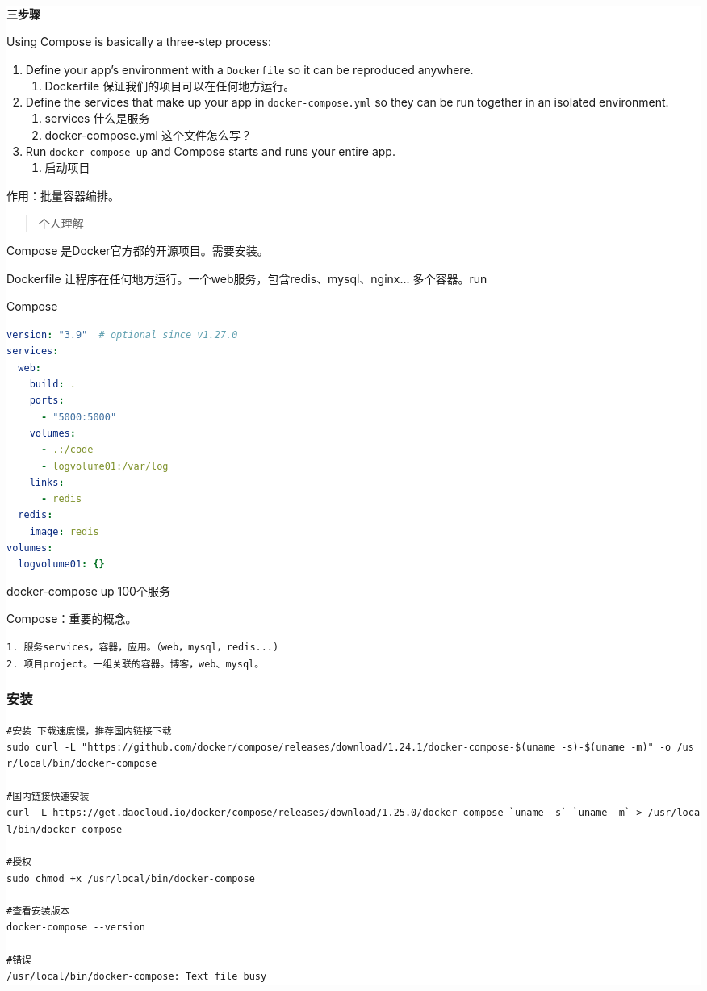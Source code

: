 **三步骤**

Using Compose is basically a three-step process:

1. Define your app’s environment with a `Dockerfile` so it can be reproduced anywhere.
   1. Dockerfile 保证我们的项目可以在任何地方运行。
2. Define the services that make up your app in `docker-compose.yml` so they can be run together in an isolated environment.
   1. services 什么是服务
   2. docker-compose.yml 这个文件怎么写？
3. Run `docker-compose up` and Compose starts and runs your entire app.
   1. 启动项目



作用：批量容器编排。

> 个人理解

Compose 是Docker官方都的开源项目。需要安装。

Dockerfile 让程序在任何地方运行。一个web服务，包含redis、mysql、nginx... 多个容器。run

Compose

```yaml
version: "3.9"  # optional since v1.27.0
services:
  web:
    build: .
    ports:
      - "5000:5000"
    volumes:
      - .:/code
      - logvolume01:/var/log
    links:
      - redis
  redis:
    image: redis
volumes:
  logvolume01: {}
```

docker-compose up 100个服务

Compose：重要的概念。

	1. 服务services，容器，应用。（web，mysql，redis...)
	2. 项目project。一组关联的容器。博客，web、mysql。

### 安装

``` shell
#安装 下载速度慢，推荐国内链接下载
sudo curl -L "https://github.com/docker/compose/releases/download/1.24.1/docker-compose-$(uname -s)-$(uname -m)" -o /usr/local/bin/docker-compose

#国内链接快速安装
curl -L https://get.daocloud.io/docker/compose/releases/download/1.25.0/docker-compose-`uname -s`-`uname -m` > /usr/local/bin/docker-compose

#授权
sudo chmod +x /usr/local/bin/docker-compose

#查看安装版本
docker-compose --version

#错误
/usr/local/bin/docker-compose: Text file busy

```